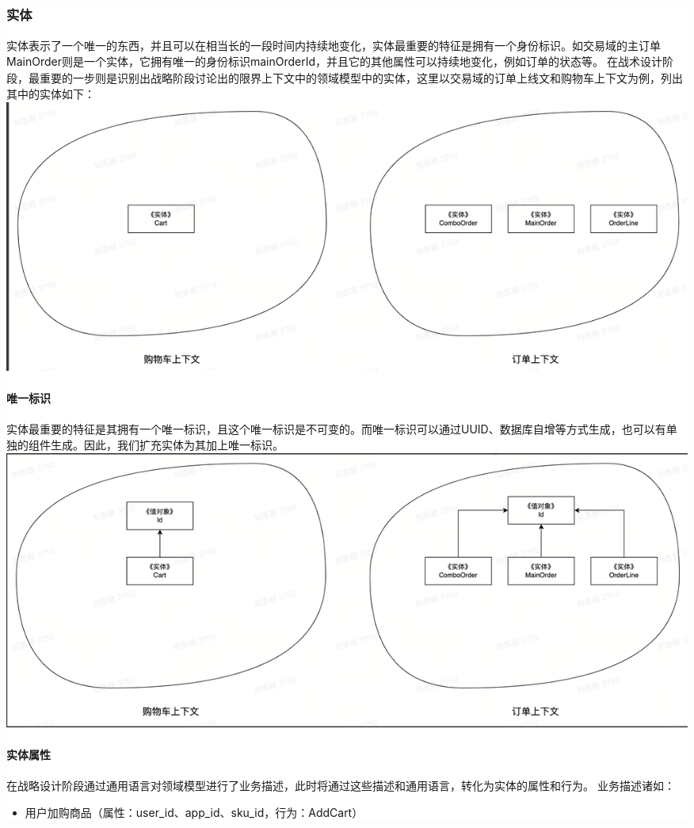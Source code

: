 ### 实体
实体表示了一个唯一的东西，并且可以在相当长的一段时间内持续地变化，实体最重要的特征是拥有一个身份标识。如交易域的主订单MainOrder则是一个实体，它拥有唯一的身份标识mainOrderId，并且它的其他属性可以持续地变化，例如订单的状态等。
在战术设计阶段，最重要的一步则是识别出战略阶段讨论出的限界上下文中的领域模型中的实体，这里以交易域的订单上线文和购物车上下文为例，列出其中的实体如下：
![](typora-user-images/2023-07-10-20-40-46.png)

#### 唯一标识
实体最重要的特征是其拥有一个唯一标识，且这个唯一标识是不可变的。而唯一标识可以通过UUID、数据库自增等方式生成，也可以有单独的组件生成。因此，我们扩充实体为其加上唯一标识。
![](typora-user-images/2023-07-10-20-41-46.png)

#### 实体属性
在战略设计阶段通过通用语言对领域模型进行了业务描述，此时将通过这些描述和通用语言，转化为实体的属性和行为。
业务描述诸如：
- 用户加购商品（属性：user_id、app_id、sku_id，行为：AddCart）